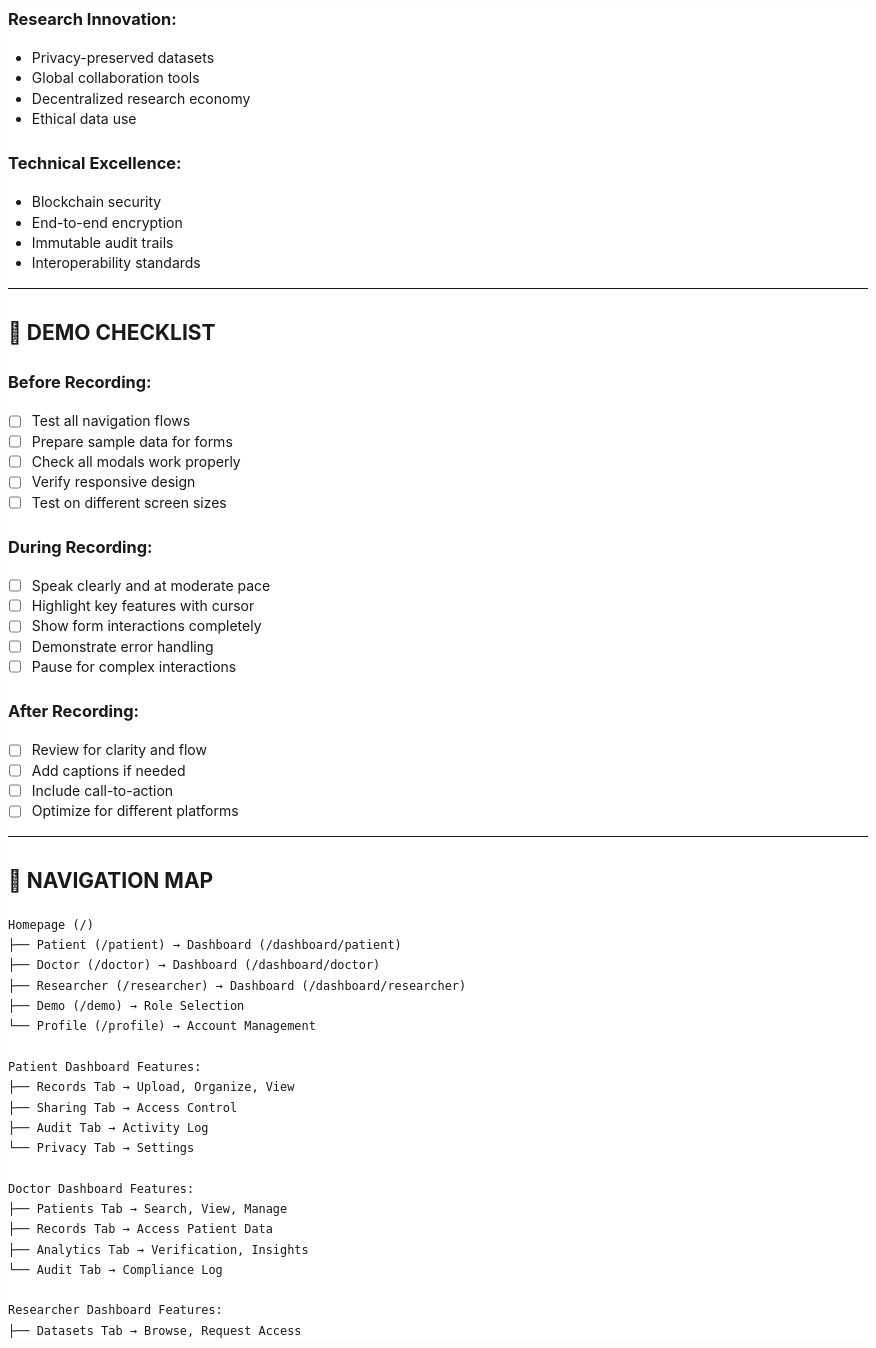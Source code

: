 ### **Research Innovation:**
- Privacy-preserved datasets
- Global collaboration tools
- Decentralized research economy
- Ethical data use

### **Technical Excellence:**
- Blockchain security
- End-to-end encryption
- Immutable audit trails
- Interoperability standards

---

## 📝 **DEMO CHECKLIST**

### **Before Recording:**
- [ ] Test all navigation flows
- [ ] Prepare sample data for forms
- [ ] Check all modals work properly
- [ ] Verify responsive design
- [ ] Test on different screen sizes

### **During Recording:**
- [ ] Speak clearly and at moderate pace
- [ ] Highlight key features with cursor
- [ ] Show form interactions completely
- [ ] Demonstrate error handling
- [ ] Pause for complex interactions

### **After Recording:**
- [ ] Review for clarity and flow
- [ ] Add captions if needed
- [ ] Include call-to-action
- [ ] Optimize for different platforms

---

## 🚀 **NAVIGATION MAP**

```
Homepage (/)
├── Patient (/patient) → Dashboard (/dashboard/patient)
├── Doctor (/doctor) → Dashboard (/dashboard/doctor)  
├── Researcher (/researcher) → Dashboard (/dashboard/researcher)
├── Demo (/demo) → Role Selection
└── Profile (/profile) → Account Management

Patient Dashboard Features:
├── Records Tab → Upload, Organize, View
├── Sharing Tab → Access Control
├── Audit Tab → Activity Log
└── Privacy Tab → Settings

Doctor Dashboard Features:
├── Patients Tab → Search, View, Manage
├── Records Tab → Access Patient Data
├── Analytics Tab → Verification, Insights
└── Audit Tab → Compliance Log

Researcher Dashboard Features:
├── Datasets Tab → Browse, Request Access
```